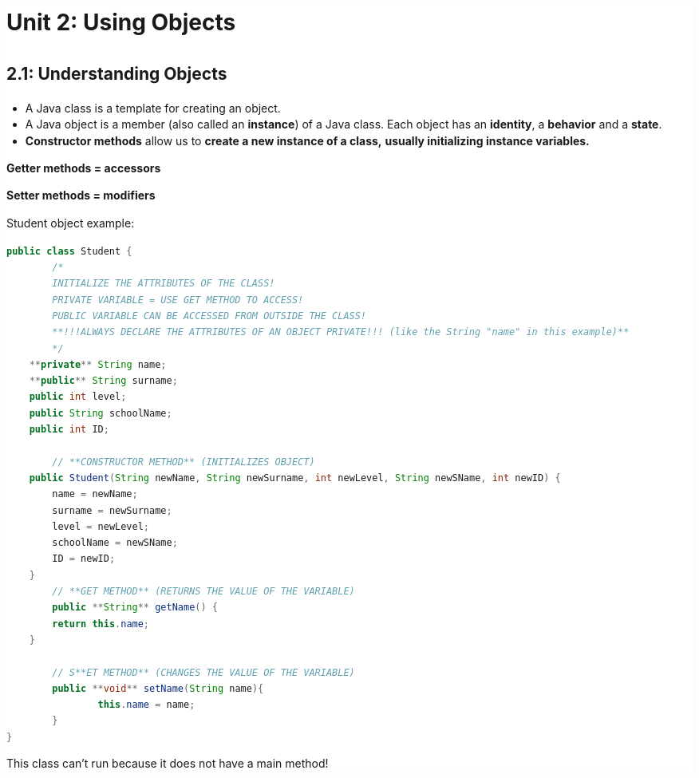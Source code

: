 # Unit 2: Using Objects

## 2.1: Understanding Objects

- A Java class is a template for creating an object.
- A Java object is a member (also called an **instance**) of a Java class. Each object has an **identity**, a **behavior** and a **state**.
- **Constructor methods** allow us to **create a new instance of a class,** **usually initializing instance variables.**

**Getter methods = accessors**

**Setter methods = modifiers**

Student object example:

```java
public class Student {
		/* 
		INITIALIZE THE ATTRIBUTES OF THE CLASS!
		PRIVATE VARIABLE = USE GET METHOD TO ACCESS!
		PUBLIC VARIABLE CAN BE ACCESSED FROM OUTSIDE THE CLASS!
		**!!!ALWAYS DECLARE THE ATTRIBUTES OF AN OBJECT PRIVATE!!! (like the String "name" in this example)**
		*/
    **private** String name;
    **public** String surname;
    public int level;
    public String schoolName;
    public int ID;

		// **CONSTRUCTOR METHOD** (INITIALIZES OBJECT)
    public Student(String newName, String newSurname, int newLevel, String newSName, int newID) {
        name = newName;
        surname = newSurname;
        level = newLevel;
        schoolName = newSName;
        ID = newID;
    }
		// **GET METHOD** (RETURNS THE VALUE OF THE VARIABLE)
		public **String** getName() {
        return this.name;
    }

		// S**ET METHOD** (CHANGES THE VALUE OF THE VARIABLE)
		public **void** setName(String name){
				this.name = name;
		}
}
```

This class can’t run because it does not have a main method!
